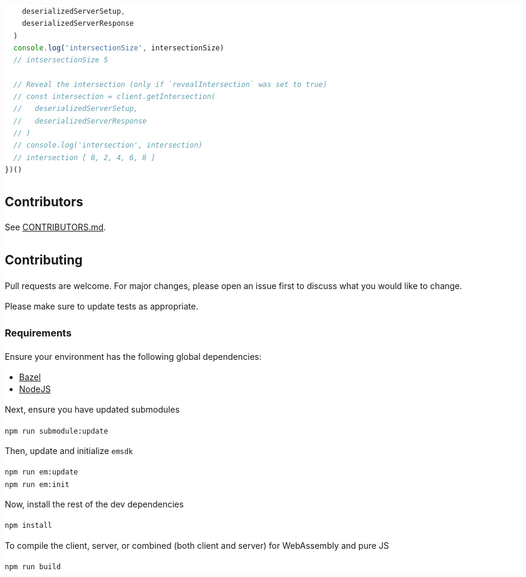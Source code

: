 ```javascript
    deserializedServerSetup,
    deserializedServerResponse
  )
  console.log('intersectionSize', intersectionSize)
  // intsersectionSize 5

  // Reveal the intersection (only if `revealIntersection` was set to true)
  // const intersection = client.getIntersection(
  //   deserializedServerSetup,
  //   deserializedServerResponse
  // )
  // console.log('intersection', intersection)
  // intersection [ 0, 2, 4, 6, 8 ]
})()
```

## Contributors

See [CONTRIBUTORS.md](https://github.com/OpenMined/PSI/blob/master/CONTRIBUTORS.md).

## Contributing

Pull requests are welcome. For major changes, please open an issue first to discuss what you would like to change.

Please make sure to update tests as appropriate.

### Requirements

Ensure your environment has the following global dependencies:

- [Bazel](https://bazel.build)
- [NodeJS](https://nodejs.org/en/)

Next, ensure you have updated submodules

```
npm run submodule:update
```

Then, update and initialize `emsdk`

```
npm run em:update
npm run em:init
```

Now, install the rest of the dev dependencies

```
npm install
```

To compile the client, server, or combined (both client and server) for WebAssembly and pure JS

```
npm run build
```
